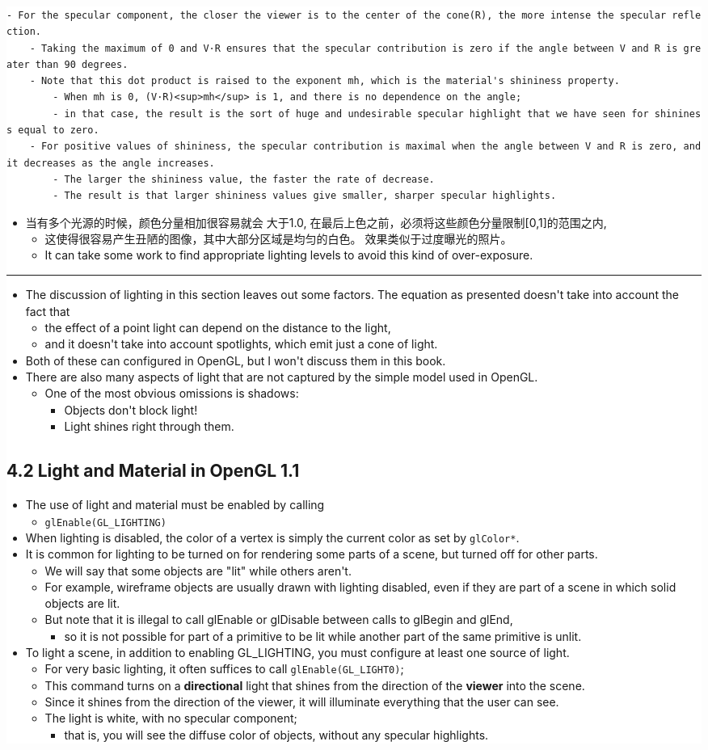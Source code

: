     - For the specular component, the closer the viewer is to the center of the cone(R), the more intense the specular reflection.
        - Taking the maximum of 0 and V·R ensures that the specular contribution is zero if the angle between V and R is greater than 90 degrees. 
        - Note that this dot product is raised to the exponent mh, which is the material's shininess property. 
            - When mh is 0, (V·R)<sup>mh</sup> is 1, and there is no dependence on the angle; 
            - in that case, the result is the sort of huge and undesirable specular highlight that we have seen for shininess equal to zero. 
        - For positive values of shininess, the specular contribution is maximal when the angle between V and R is zero, and it decreases as the angle increases.
            - The larger the shininess value, the faster the rate of decrease. 
            - The result is that larger shininess values give smaller, sharper specular highlights.
- 当有多个光源的时候，颜色分量相加很容易就会 大于1.0, 在最后上色之前，必须将这些颜色分量限制[0,1]的范围之内, 
    - 这使得很容易产生丑陋的图像，其中大部分区域是均匀的白色。 效果类似于过度曝光的照片。
    - It can take some work to find appropriate lighting levels to avoid this kind of over-exposure.

---

- The discussion of lighting in this section leaves out some factors. The equation as presented doesn't take into account the fact that 
    - the effect of a point light can depend on the distance to the light,
    - and it doesn't take into account spotlights, which emit just a cone of light. 
- Both of these can configured in OpenGL, but I won't discuss them in this book. 
- There are also many aspects of light that are not captured by the simple model used in OpenGL. 
    - One of the most obvious omissions is shadows: 
        - Objects don't block light!
        - Light shines right through them. 


<h2 id="1d7df9b9e73b274a6944e83f35506827"></h2>


## 4.2 Light and Material in OpenGL 1.1

- The use of light and material must be enabled by calling 
    - `glEnable(GL_LIGHTING)`
- When lighting is disabled, the color of a vertex is simply the current color as set by `glColor*`. 
- It is common for lighting to be turned on for rendering some parts of a scene, but turned off for other parts. 
    - We will say that some objects are "lit" while others aren't. 
    - For example, wireframe objects are usually drawn with lighting disabled, even if they are part of a scene in which solid objects are lit.
    - But note that it is illegal to call glEnable or glDisable between calls to glBegin and glEnd, 
        - so it is not possible for part of a primitive to be lit while another part of the same primitive is unlit. 
- To light a scene, in addition to enabling GL_LIGHTING, you must configure at least one source of light.
    - For very basic lighting, it often suffices to call `glEnable(GL_LIGHT0)`;
    - This command turns on a **directional** light that shines from the direction of the **viewer** into the scene.
    - Since it shines from the direction of the viewer, it will illuminate everything that the user can see. 
    - The light is white, with no specular component; 
        - that is, you will see the diffuse color of objects, without any specular highlights. 
